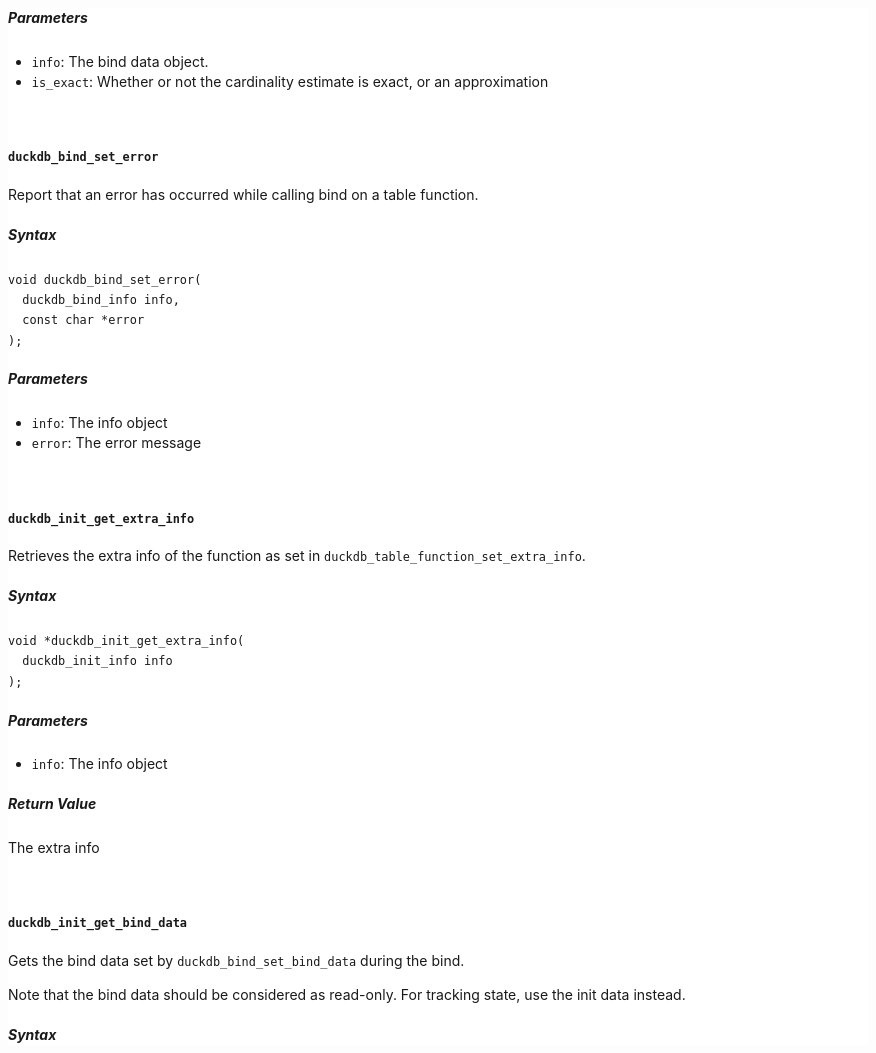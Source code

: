 ##### Parameters

* `info`: The bind data object.
* `is_exact`: Whether or not the cardinality estimate is exact, or an approximation

<br>

#### `duckdb_bind_set_error`

Report that an error has occurred while calling bind on a table function.

##### Syntax

<div class="language-c highlighter-rouge"><div class="highlight"><pre class="highlight"><code><span class="kt">void</span> <span class="nv">duckdb_bind_set_error</span>(<span class="nv">
</span>  <span class="kt">duckdb_bind_info</span> <span class="nv">info</span>,<span class="nv">
</span>  <span class="kt">const</span> <span class="kt">char</span> *<span class="nv">error
</span>);
</code></pre></div></div>

##### Parameters

* `info`: The info object
* `error`: The error message

<br>

#### `duckdb_init_get_extra_info`

Retrieves the extra info of the function as set in `duckdb_table_function_set_extra_info`.

##### Syntax

<div class="language-c highlighter-rouge"><div class="highlight"><pre class="highlight"><code><span class="kt">void</span> *<span class="nv">duckdb_init_get_extra_info</span>(<span class="nv">
</span>  <span class="kt">duckdb_init_info</span> <span class="nv">info
</span>);
</code></pre></div></div>

##### Parameters

* `info`: The info object

##### Return Value

The extra info

<br>

#### `duckdb_init_get_bind_data`

Gets the bind data set by `duckdb_bind_set_bind_data` during the bind.

Note that the bind data should be considered as read-only.
For tracking state, use the init data instead.

##### Syntax
